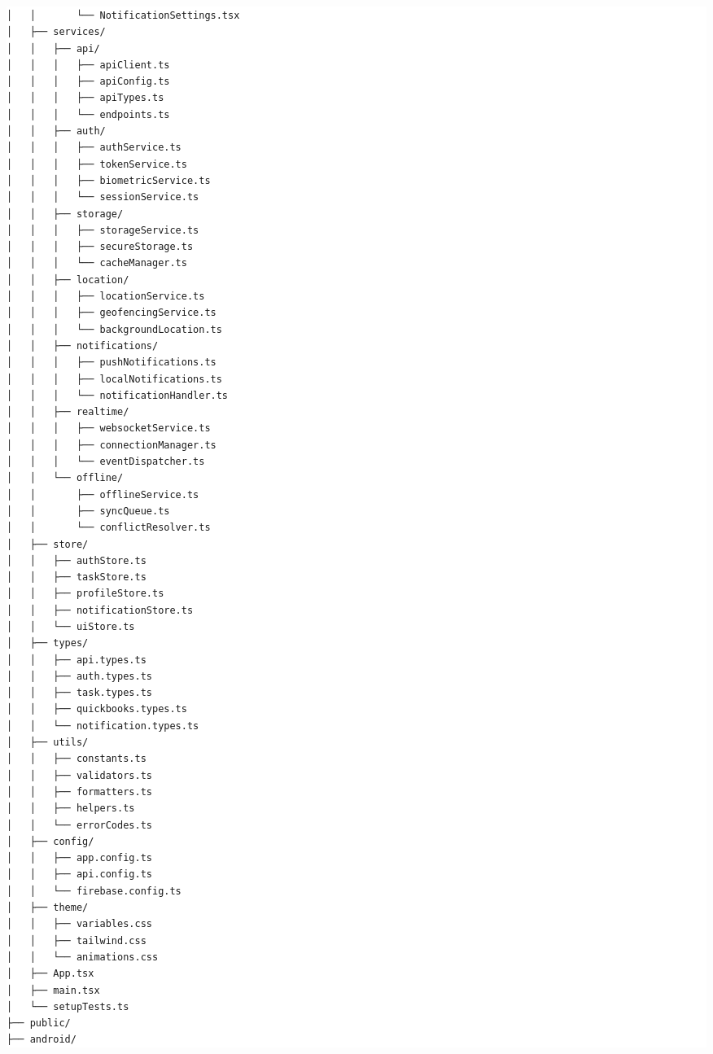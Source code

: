 ```
│   │       └── NotificationSettings.tsx
│   ├── services/
│   │   ├── api/
│   │   │   ├── apiClient.ts
│   │   │   ├── apiConfig.ts
│   │   │   ├── apiTypes.ts
│   │   │   └── endpoints.ts
│   │   ├── auth/
│   │   │   ├── authService.ts
│   │   │   ├── tokenService.ts
│   │   │   ├── biometricService.ts
│   │   │   └── sessionService.ts
│   │   ├── storage/
│   │   │   ├── storageService.ts
│   │   │   ├── secureStorage.ts
│   │   │   └── cacheManager.ts
│   │   ├── location/
│   │   │   ├── locationService.ts
│   │   │   ├── geofencingService.ts
│   │   │   └── backgroundLocation.ts
│   │   ├── notifications/
│   │   │   ├── pushNotifications.ts
│   │   │   ├── localNotifications.ts
│   │   │   └── notificationHandler.ts
│   │   ├── realtime/
│   │   │   ├── websocketService.ts
│   │   │   ├── connectionManager.ts
│   │   │   └── eventDispatcher.ts
│   │   └── offline/
│   │       ├── offlineService.ts
│   │       ├── syncQueue.ts
│   │       └── conflictResolver.ts
│   ├── store/
│   │   ├── authStore.ts
│   │   ├── taskStore.ts
│   │   ├── profileStore.ts
│   │   ├── notificationStore.ts
│   │   └── uiStore.ts
│   ├── types/
│   │   ├── api.types.ts
│   │   ├── auth.types.ts
│   │   ├── task.types.ts
│   │   ├── quickbooks.types.ts
│   │   └── notification.types.ts
│   ├── utils/
│   │   ├── constants.ts
│   │   ├── validators.ts
│   │   ├── formatters.ts
│   │   ├── helpers.ts
│   │   └── errorCodes.ts
│   ├── config/
│   │   ├── app.config.ts
│   │   ├── api.config.ts
│   │   └── firebase.config.ts
│   ├── theme/
│   │   ├── variables.css
│   │   ├── tailwind.css
│   │   └── animations.css
│   ├── App.tsx
│   ├── main.tsx
│   └── setupTests.ts
├── public/
├── android/
```